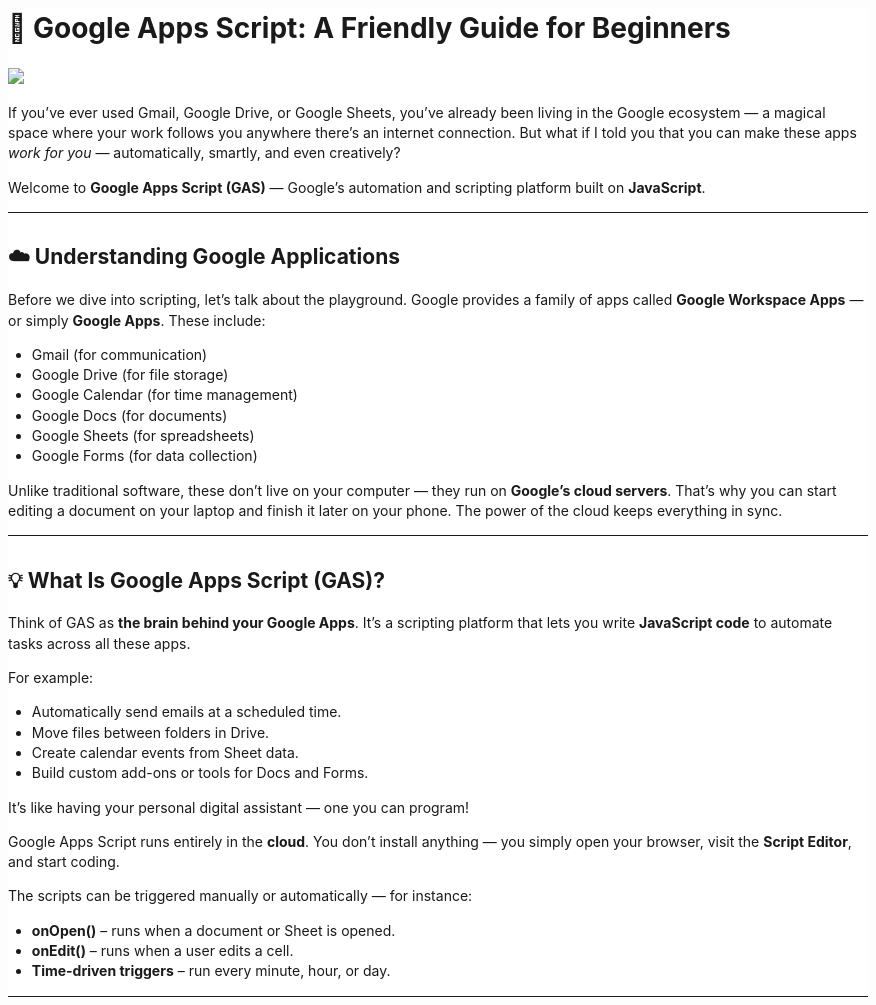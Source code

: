 # 🧠 Google Apps Script: A Friendly Guide for Beginners

<img src="https://agunechembaekene.wordpress.com/wp-content/uploads/2025/10/google-apps-script-education.jpg" width="100%">

If you’ve ever used Gmail, Google Drive, or Google Sheets, you’ve already been living in the Google ecosystem — a magical space where your work follows you anywhere there’s an internet connection. But what if I told you that you can make these apps *work for you* — automatically, smartly, and even creatively?

Welcome to **Google Apps Script (GAS)** — Google’s automation and scripting platform built on **JavaScript**.

---

## ☁️ Understanding Google Applications

Before we dive into scripting, let’s talk about the playground. Google provides a family of apps called **Google Workspace Apps** — or simply **Google Apps**. These include:

* Gmail (for communication)
* Google Drive (for file storage)
* Google Calendar (for time management)
* Google Docs (for documents)
* Google Sheets (for spreadsheets)
* Google Forms (for data collection)

Unlike traditional software, these don’t live on your computer — they run on **Google’s cloud servers**. That’s why you can start editing a document on your laptop and finish it later on your phone. The power of the cloud keeps everything in sync.

---

## 💡 What Is Google Apps Script (GAS)?

Think of GAS as **the brain behind your Google Apps**.
It’s a scripting platform that lets you write **JavaScript code** to automate tasks across all these apps.

For example:

* Automatically send emails at a scheduled time.
* Move files between folders in Drive.
* Create calendar events from Sheet data.
* Build custom add-ons or tools for Docs and Forms.

It’s like having your personal digital assistant — one you can program!

Google Apps Script runs entirely in the **cloud**. You don’t install anything — you simply open your browser, visit the **Script Editor**, and start coding.

The scripts can be triggered manually or automatically — for instance:

* **onOpen()** – runs when a document or Sheet is opened.
* **onEdit()** – runs when a user edits a cell.
* **Time-driven triggers** – run every minute, hour, or day.

---